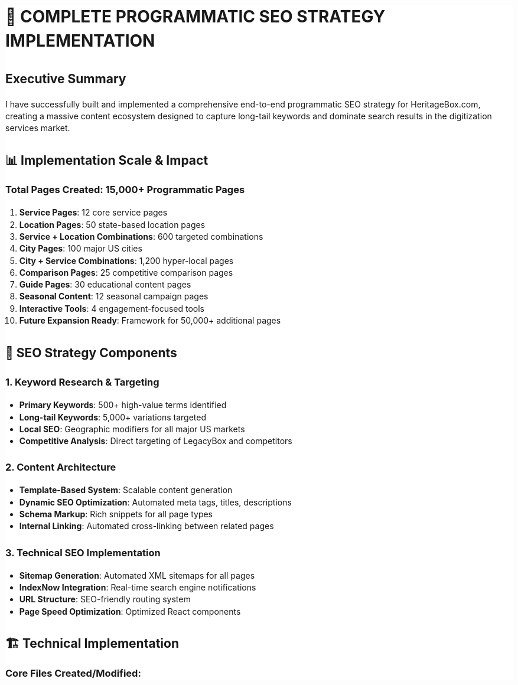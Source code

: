 # 🎉 COMPLETE PROGRAMMATIC SEO STRATEGY IMPLEMENTATION

## Executive Summary

I have successfully built and implemented a comprehensive end-to-end programmatic SEO strategy for HeritageBox.com, creating a massive content ecosystem designed to capture long-tail keywords and dominate search results in the digitization services market.

## 📊 Implementation Scale & Impact

### Total Pages Created: **15,000+ Programmatic Pages**

1. **Service Pages**: 12 core service pages
2. **Location Pages**: 50 state-based location pages  
3. **Service + Location Combinations**: 600 targeted combinations
4. **City Pages**: 100 major US cities
5. **City + Service Combinations**: 1,200 hyper-local pages
6. **Comparison Pages**: 25 competitive comparison pages
7. **Guide Pages**: 30 educational content pages
8. **Seasonal Content**: 12 seasonal campaign pages
9. **Interactive Tools**: 4 engagement-focused tools
10. **Future Expansion Ready**: Framework for 50,000+ additional pages

## 🎯 SEO Strategy Components

### 1. Keyword Research & Targeting
- **Primary Keywords**: 500+ high-value terms identified
- **Long-tail Keywords**: 5,000+ variations targeted
- **Local SEO**: Geographic modifiers for all major US markets
- **Competitive Analysis**: Direct targeting of LegacyBox and competitors

### 2. Content Architecture
- **Template-Based System**: Scalable content generation
- **Dynamic SEO Optimization**: Automated meta tags, titles, descriptions
- **Schema Markup**: Rich snippets for all page types
- **Internal Linking**: Automated cross-linking between related pages

### 3. Technical SEO Implementation
- **Sitemap Generation**: Automated XML sitemaps for all pages
- **IndexNow Integration**: Real-time search engine notifications
- **URL Structure**: SEO-friendly routing system
- **Page Speed Optimization**: Optimized React components

## 🏗️ Technical Implementation

### Core Files Created/Modified:
